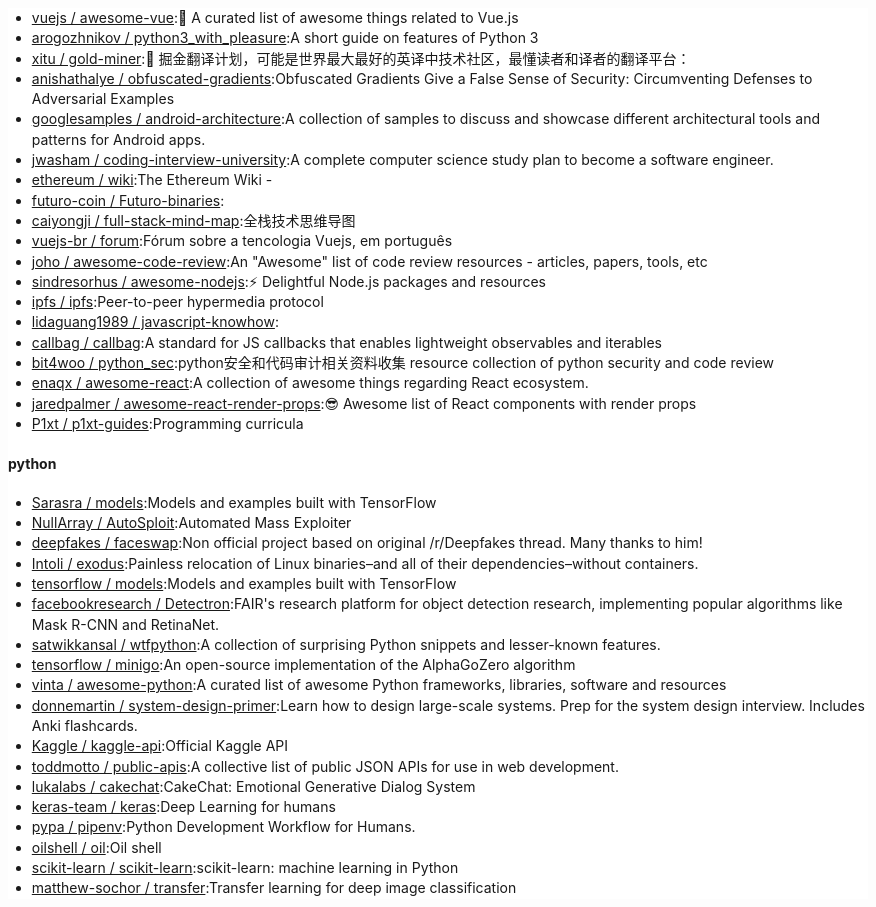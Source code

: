 * [vuejs / awesome-vue](https://github.com/vuejs/awesome-vue):🎉 A curated list of awesome things related to Vue.js
* [arogozhnikov / python3_with_pleasure](https://github.com/arogozhnikov/python3_with_pleasure):A short guide on features of Python 3
* [xitu / gold-miner](https://github.com/xitu/gold-miner):🥇 掘金翻译计划，可能是世界最大最好的英译中技术社区，最懂读者和译者的翻译平台：
* [anishathalye / obfuscated-gradients](https://github.com/anishathalye/obfuscated-gradients):Obfuscated Gradients Give a False Sense of Security: Circumventing Defenses to Adversarial Examples
* [googlesamples / android-architecture](https://github.com/googlesamples/android-architecture):A collection of samples to discuss and showcase different architectural tools and patterns for Android apps.
* [jwasham / coding-interview-university](https://github.com/jwasham/coding-interview-university):A complete computer science study plan to become a software engineer.
* [ethereum / wiki](https://github.com/ethereum/wiki):The Ethereum Wiki -
* [futuro-coin / Futuro-binaries](https://github.com/futuro-coin/Futuro-binaries):
* [caiyongji / full-stack-mind-map](https://github.com/caiyongji/full-stack-mind-map):全栈技术思维导图
* [vuejs-br / forum](https://github.com/vuejs-br/forum):Fórum sobre a tencologia Vuejs, em português
* [joho / awesome-code-review](https://github.com/joho/awesome-code-review):An "Awesome" list of code review resources - articles, papers, tools, etc
* [sindresorhus / awesome-nodejs](https://github.com/sindresorhus/awesome-nodejs):⚡️ Delightful Node.js packages and resources
* [ipfs / ipfs](https://github.com/ipfs/ipfs):Peer-to-peer hypermedia protocol
* [lidaguang1989 / javascript-knowhow](https://github.com/lidaguang1989/javascript-knowhow):
* [callbag / callbag](https://github.com/callbag/callbag):A standard for JS callbacks that enables lightweight observables and iterables
* [bit4woo / python_sec](https://github.com/bit4woo/python_sec):python安全和代码审计相关资料收集 resource collection of python security and code review
* [enaqx / awesome-react](https://github.com/enaqx/awesome-react):A collection of awesome things regarding React ecosystem.
* [jaredpalmer / awesome-react-render-props](https://github.com/jaredpalmer/awesome-react-render-props):😎 Awesome list of React components with render props
* [P1xt / p1xt-guides](https://github.com/P1xt/p1xt-guides):Programming curricula

#### python
* [Sarasra / models](https://github.com/Sarasra/models):Models and examples built with TensorFlow
* [NullArray / AutoSploit](https://github.com/NullArray/AutoSploit):Automated Mass Exploiter
* [deepfakes / faceswap](https://github.com/deepfakes/faceswap):Non official project based on original /r/Deepfakes thread. Many thanks to him!
* [Intoli / exodus](https://github.com/Intoli/exodus):Painless relocation of Linux binaries–and all of their dependencies–without containers.
* [tensorflow / models](https://github.com/tensorflow/models):Models and examples built with TensorFlow
* [facebookresearch / Detectron](https://github.com/facebookresearch/Detectron):FAIR's research platform for object detection research, implementing popular algorithms like Mask R-CNN and RetinaNet.
* [satwikkansal / wtfpython](https://github.com/satwikkansal/wtfpython):A collection of surprising Python snippets and lesser-known features.
* [tensorflow / minigo](https://github.com/tensorflow/minigo):An open-source implementation of the AlphaGoZero algorithm
* [vinta / awesome-python](https://github.com/vinta/awesome-python):A curated list of awesome Python frameworks, libraries, software and resources
* [donnemartin / system-design-primer](https://github.com/donnemartin/system-design-primer):Learn how to design large-scale systems. Prep for the system design interview. Includes Anki flashcards.
* [Kaggle / kaggle-api](https://github.com/Kaggle/kaggle-api):Official Kaggle API
* [toddmotto / public-apis](https://github.com/toddmotto/public-apis):A collective list of public JSON APIs for use in web development.
* [lukalabs / cakechat](https://github.com/lukalabs/cakechat):CakeChat: Emotional Generative Dialog System
* [keras-team / keras](https://github.com/keras-team/keras):Deep Learning for humans
* [pypa / pipenv](https://github.com/pypa/pipenv):Python Development Workflow for Humans.
* [oilshell / oil](https://github.com/oilshell/oil):Oil shell
* [scikit-learn / scikit-learn](https://github.com/scikit-learn/scikit-learn):scikit-learn: machine learning in Python
* [matthew-sochor / transfer](https://github.com/matthew-sochor/transfer):Transfer learning for deep image classification